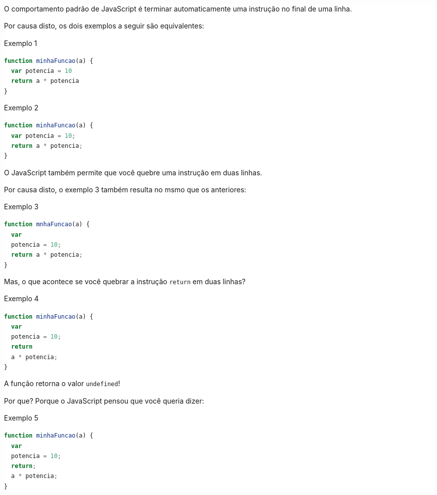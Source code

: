 O comportamento padrão de JavaScript é terminar automaticamente uma instrução
no final de uma linha.

Por causa disto, os dois exemplos a seguir são equivalentes:

Exemplo 1
```javascript
function minhaFuncao(a) {
  var potencia = 10  
  return a * potencia
}
```

Exemplo 2
```javascript
function minhaFuncao(a) {
  var potencia = 10;
  return a * potencia;
}
```

O JavaScript também permite que você quebre uma instrução em duas linhas.

Por causa disto, o exemplo 3 também resulta no msmo que os anteriores:

Exemplo 3
```javascript
function mnhaFuncao(a) {
  var
  potencia = 10;  
  return a * potencia;
}
```

Mas, o que acontece se você quebrar a instrução `return` em duas linhas?

Exemplo 4
```javascript
function minhaFuncao(a) {
  var
  potencia = 10;  
  return
  a * potencia;
}
```

A função retorna o valor `undefined`!

Por que? Porque o JavaScript pensou que você queria dizer:

Exemplo 5
```javascript
function minhaFuncao(a) {
  var
  potencia = 10;  
  return;
  a * potencia;
}
```
